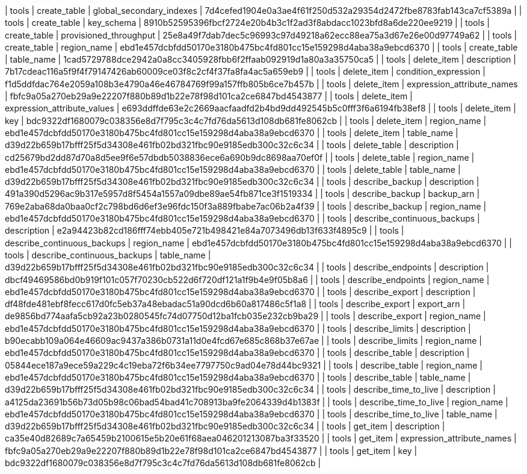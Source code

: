 | tools | create_table | global_secondary_indexes | 7d4cefed1904e0a3ae4f61f250d532a29354d2472fbe8783fab143ca7cf5389a |
| tools | create_table | key_schema | 8910b52595396fbcf2724e20b4b3c1f2ad3f8abdacc1023bfd8a6de220ee9219 |
| tools | create_table | provisioned_throughput | 25e8a49f7dab7dec5c96993c97d49218a62ecc88ea75a3d67e26e00d97749a62 |
| tools | create_table | region_name | ebd1e457dcbfdd50170e3180b475bc4fd801cc15e159298d4aba38a9ebcd6370 |
| tools | create_table | table_name | 1cad5729788dce2942a0a8cc3405928fbb6f2ffaab092919d1a80a3a35750ca5 |
| tools | delete_item | description | 7b17cdeac116a5f9f4f79147426ab60009ce03f8c2cf4f37fa8fa4ac5a659eb9 |
| tools | delete_item | condition_expression | f1d5ddfdac764e2059a108b3e4790a46e46784769f99a157ffb805b6ce7b457b |
| tools | delete_item | expression_attribute_names | fbfc9a05a270eb29a9e22207f880b89d1b22e78f98d101ca2ce6847bd4543877 |
| tools | delete_item | expression_attribute_values | e693ddffde63e2c2669aacfaadfd2b4bd9dd492545b5c0fff3f6a6194fb38ef8 |
| tools | delete_item | key | bdc9322df1680079c038356e8d7f795c3c4c7fd76da5613d108db681fe8062cb |
| tools | delete_item | region_name | ebd1e457dcbfdd50170e3180b475bc4fd801cc15e159298d4aba38a9ebcd6370 |
| tools | delete_item | table_name | d39d22b659b17bfff25f5d34308e461fb02bd321fbc90e9185edb300c32c6c34 |
| tools | delete_table | description | cd25679bd2dd87d70a8d5ee9f6e57dbdb5038836ece6a690b9dc8698aa70ef0f |
| tools | delete_table | region_name | ebd1e457dcbfdd50170e3180b475bc4fd801cc15e159298d4aba38a9ebcd6370 |
| tools | delete_table | table_name | d39d22b659b17bfff25f5d34308e461fb02bd321fbc90e9185edb300c32c6c34 |
| tools | describe_backup | description | 491a390d5296ac9b317e5957d8f5454a1557a09dbe89ae54fb871ce3f1519334 |
| tools | describe_backup | backup_arn | 769e2aba68da0baa0cf2c798bd6d6ef3e96fdc150f3a889fbabe7ac06b2a4f39 |
| tools | describe_backup | region_name | ebd1e457dcbfdd50170e3180b475bc4fd801cc15e159298d4aba38a9ebcd6370 |
| tools | describe_continuous_backups | description | e2a94423b82cd186fff74ebb405e721b498421e84a7073496db13f633f4895c9 |
| tools | describe_continuous_backups | region_name | ebd1e457dcbfdd50170e3180b475bc4fd801cc15e159298d4aba38a9ebcd6370 |
| tools | describe_continuous_backups | table_name | d39d22b659b17bfff25f5d34308e461fb02bd321fbc90e9185edb300c32c6c34 |
| tools | describe_endpoints | description | dbcf49469586bd0b919f101c057f70230cb522d6f720df121a1f9b4e9f05b8a6 |
| tools | describe_endpoints | region_name | ebd1e457dcbfdd50170e3180b475bc4fd801cc15e159298d4aba38a9ebcd6370 |
| tools | describe_export | description | df48fde481ebf8fecc617d0fc5eb37a48ebadac51a90dcd6b60a817486c5f1a8 |
| tools | describe_export | export_arn | de9856bd774aafa5cb92a23b0280545fc74d07750d12ba1fcb035e232cb9ba29 |
| tools | describe_export | region_name | ebd1e457dcbfdd50170e3180b475bc4fd801cc15e159298d4aba38a9ebcd6370 |
| tools | describe_limits | description | b90ecabb109a064e46609ac9437a386b0731a11d0e4fcd67e685c868b37e67ae |
| tools | describe_limits | region_name | ebd1e457dcbfdd50170e3180b475bc4fd801cc15e159298d4aba38a9ebcd6370 |
| tools | describe_table | description | 05844ece187a9ece59a229c4c19eba72f6b34ee7797750c9ad04e78d44bc9321 |
| tools | describe_table | region_name | ebd1e457dcbfdd50170e3180b475bc4fd801cc15e159298d4aba38a9ebcd6370 |
| tools | describe_table | table_name | d39d22b659b17bfff25f5d34308e461fb02bd321fbc90e9185edb300c32c6c34 |
| tools | describe_time_to_live | description | a4125da23691b56b73d05b98c06bad54bad41c708913ba9fe2064339d4b1383f |
| tools | describe_time_to_live | region_name | ebd1e457dcbfdd50170e3180b475bc4fd801cc15e159298d4aba38a9ebcd6370 |
| tools | describe_time_to_live | table_name | d39d22b659b17bfff25f5d34308e461fb02bd321fbc90e9185edb300c32c6c34 |
| tools | get_item | description | ca35e40d82689c7a65459b2100615e5b20e61f68aea046201213087ba3f33520 |
| tools | get_item | expression_attribute_names | fbfc9a05a270eb29a9e22207f880b89d1b22e78f98d101ca2ce6847bd4543877 |
| tools | get_item | key | bdc9322df1680079c038356e8d7f795c3c4c7fd76da5613d108db681fe8062cb |